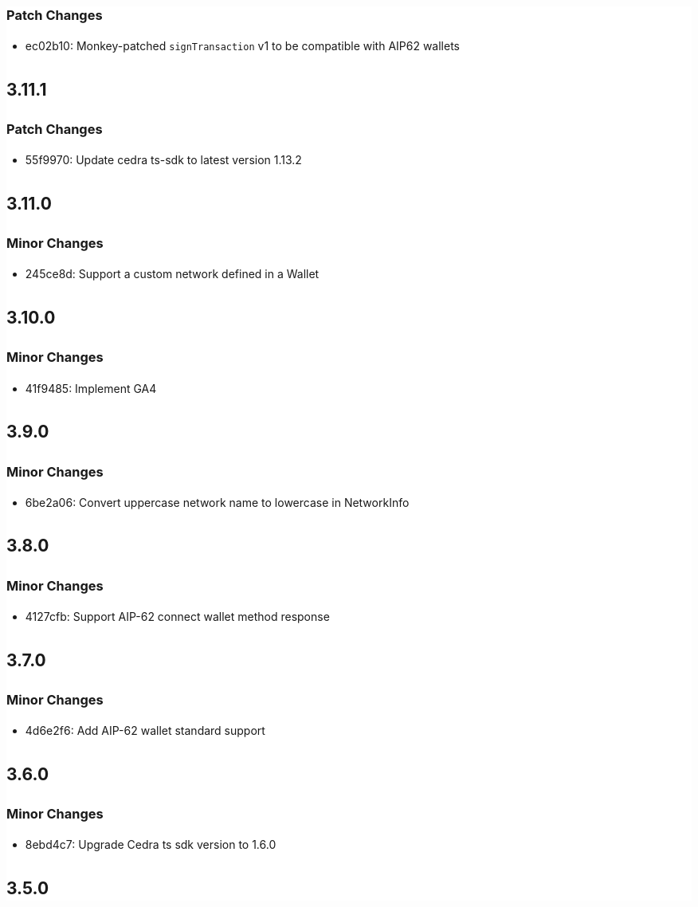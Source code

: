 ### Patch Changes

- ec02b10: Monkey-patched `signTransaction` v1 to be compatible with AIP62 wallets

## 3.11.1

### Patch Changes

- 55f9970: Update cedra ts-sdk to latest version 1.13.2

## 3.11.0

### Minor Changes

- 245ce8d: Support a custom network defined in a Wallet

## 3.10.0

### Minor Changes

- 41f9485: Implement GA4

## 3.9.0

### Minor Changes

- 6be2a06: Convert uppercase network name to lowercase in NetworkInfo

## 3.8.0

### Minor Changes

- 4127cfb: Support AIP-62 connect wallet method response

## 3.7.0

### Minor Changes

- 4d6e2f6: Add AIP-62 wallet standard support

## 3.6.0

### Minor Changes

- 8ebd4c7: Upgrade Cedra ts sdk version to 1.6.0

## 3.5.0
